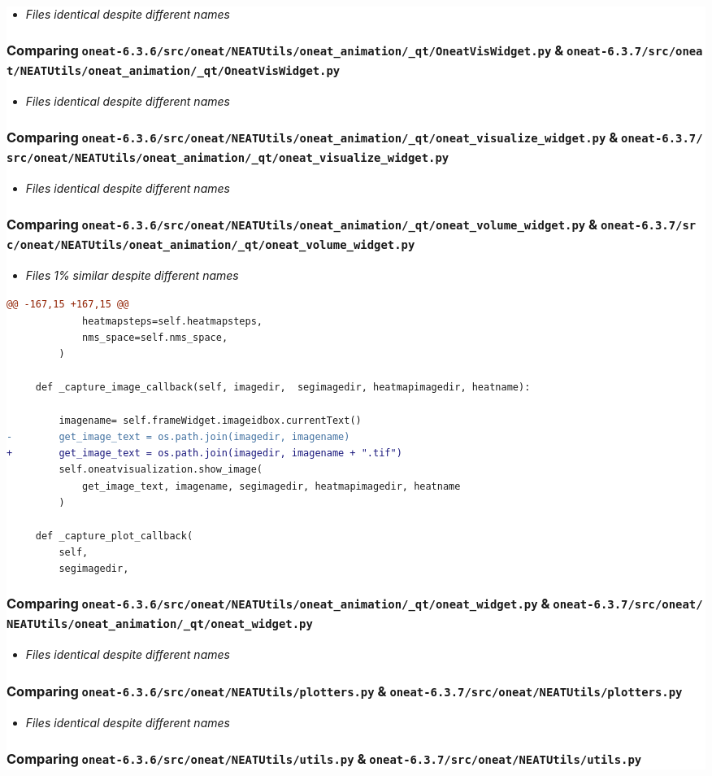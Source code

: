  * *Files identical despite different names*

### Comparing `oneat-6.3.6/src/oneat/NEATUtils/oneat_animation/_qt/OneatVisWidget.py` & `oneat-6.3.7/src/oneat/NEATUtils/oneat_animation/_qt/OneatVisWidget.py`

 * *Files identical despite different names*

### Comparing `oneat-6.3.6/src/oneat/NEATUtils/oneat_animation/_qt/oneat_visualize_widget.py` & `oneat-6.3.7/src/oneat/NEATUtils/oneat_animation/_qt/oneat_visualize_widget.py`

 * *Files identical despite different names*

### Comparing `oneat-6.3.6/src/oneat/NEATUtils/oneat_animation/_qt/oneat_volume_widget.py` & `oneat-6.3.7/src/oneat/NEATUtils/oneat_animation/_qt/oneat_volume_widget.py`

 * *Files 1% similar despite different names*

```diff
@@ -167,15 +167,15 @@
             heatmapsteps=self.heatmapsteps,
             nms_space=self.nms_space,
         )
 
     def _capture_image_callback(self, imagedir,  segimagedir, heatmapimagedir, heatname):
 
         imagename= self.frameWidget.imageidbox.currentText()
-        get_image_text = os.path.join(imagedir, imagename)
+        get_image_text = os.path.join(imagedir, imagename + ".tif")
         self.oneatvisualization.show_image(
             get_image_text, imagename, segimagedir, heatmapimagedir, heatname
         )
 
     def _capture_plot_callback(
         self,
         segimagedir,
```

### Comparing `oneat-6.3.6/src/oneat/NEATUtils/oneat_animation/_qt/oneat_widget.py` & `oneat-6.3.7/src/oneat/NEATUtils/oneat_animation/_qt/oneat_widget.py`

 * *Files identical despite different names*

### Comparing `oneat-6.3.6/src/oneat/NEATUtils/plotters.py` & `oneat-6.3.7/src/oneat/NEATUtils/plotters.py`

 * *Files identical despite different names*

### Comparing `oneat-6.3.6/src/oneat/NEATUtils/utils.py` & `oneat-6.3.7/src/oneat/NEATUtils/utils.py`
